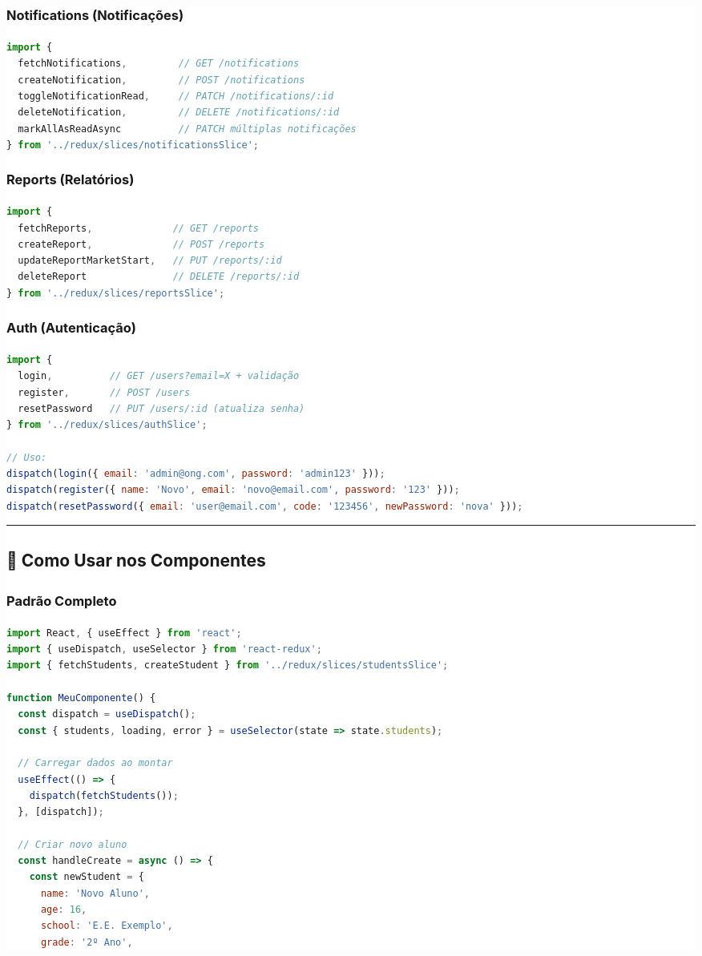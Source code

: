 ### Notifications (Notificações)

```javascript
import {
  fetchNotifications,         // GET /notifications
  createNotification,         // POST /notifications
  toggleNotificationRead,     // PATCH /notifications/:id
  deleteNotification,         // DELETE /notifications/:id
  markAllAsReadAsync          // PATCH múltiplas notificações
} from '../redux/slices/notificationsSlice';
```

### Reports (Relatórios)

```javascript
import {
  fetchReports,              // GET /reports
  createReport,              // POST /reports
  updateReportMarketStart,   // PUT /reports/:id
  deleteReport               // DELETE /reports/:id
} from '../redux/slices/reportsSlice';
```

### Auth (Autenticação)

```javascript
import {
  login,          // GET /users?email=X + validação
  register,       // POST /users
  resetPassword   // PUT /users/:id (atualiza senha)
} from '../redux/slices/authSlice';

// Uso:
dispatch(login({ email: 'admin@ong.com', password: 'admin123' }));
dispatch(register({ name: 'Novo', email: 'novo@email.com', password: '123' }));
dispatch(resetPassword({ email: 'user@email.com', code: '123456', newPassword: 'nova' }));
```

---

## 🚀 Como Usar nos Componentes

### Padrão Completo

```javascript
import React, { useEffect } from 'react';
import { useDispatch, useSelector } from 'react-redux';
import { fetchStudents, createStudent } from '../redux/slices/studentsSlice';

function MeuComponente() {
  const dispatch = useDispatch();
  const { students, loading, error } = useSelector(state => state.students);

  // Carregar dados ao montar
  useEffect(() => {
    dispatch(fetchStudents());
  }, [dispatch]);

  // Criar novo aluno
  const handleCreate = async () => {
    const newStudent = {
      name: 'Novo Aluno',
      age: 16,
      school: 'E.E. Exemplo',
      grade: '2º Ano',
```